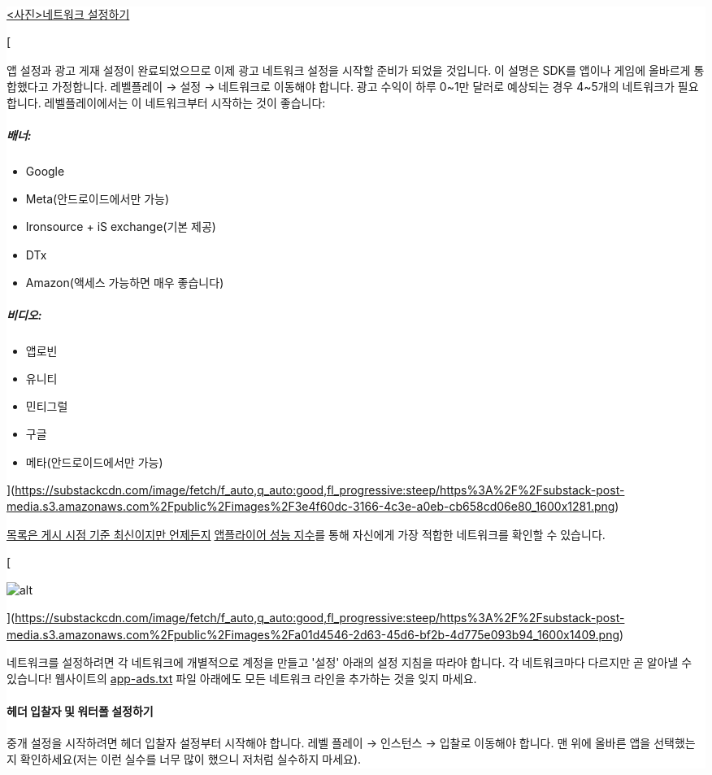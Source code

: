 [<사진>네트워크 설정하기](https://substackcdn.com/image/fetch/f_auto,q_auto:good,fl_progressive:steep/https%3A%2F%2Fsubstack-post-media.s3.amazonaws.com%2Fpublic%2Fimages%2F3e4f60dc-3166-4c3e-a0eb-cb658cd06e80_1600x1281.png)

[

앱 설정과 광고 게재 설정이 완료되었으므로 이제 광고 네트워크 설정을 시작할 준비가 되었을 것입니다. 이 설명은 SDK를 앱이나 게임에 올바르게 통합했다고 가정합니다. 레벨플레이 → 설정 → 네트워크로 이동해야 합니다. 광고 수익이 하루 0~1만 달러로 예상되는 경우 4~5개의 네트워크가 필요합니다. 레벨플레이에서는 이 네트워크부터 시작하는 것이 좋습니다:

##### 배너:

*   Google
    
*   Meta(안드로이드에서만 가능)
    
*   Ironsource + iS exchange(기본 제공)
    
*   DTx
    
*   Amazon(액세스 가능하면 매우 좋습니다)
    

##### 비디오:

*   앱로빈
    
*   유니티
    
*   민티그럴
    
*   구글
    
*   메타(안드로이드에서만 가능)
    

](https://substackcdn.com/image/fetch/f_auto,q_auto:good,fl_progressive:steep/https%3A%2F%2Fsubstack-post-media.s3.amazonaws.com%2Fpublic%2Fimages%2F3e4f60dc-3166-4c3e-a0eb-cb658cd06e80_1600x1281.png)

[목록은 게시 시점 기준 최신이지만 언제든지](https://substackcdn.com/image/fetch/f_auto,q_auto:good,fl_progressive:steep/https%3A%2F%2Fsubstack-post-media.s3.amazonaws.com%2Fpublic%2Fimages%2F3e4f60dc-3166-4c3e-a0eb-cb658cd06e80_1600x1281.png) [앱플라이어 성능 지수](https://www)를 통해 자신에게 가장 적합한 네트워크를 확인할 수 있습니다.

[

![alt](https://substackcdn.com/image/fetch/w_1456,c_limit,f_auto,q_auto:good,fl_progressive:steep/https%3A%2F%2Fsubstack-post-media.s3.amazonaws.com%2Fpublic%2Fimages%2Fa01d4546-2d63-45d6-bf2b-4d775e093b94_1600x1409.png)



](https://substackcdn.com/image/fetch/f_auto,q_auto:good,fl_progressive:steep/https%3A%2F%2Fsubstack-post-media.s3.amazonaws.com%2Fpublic%2Fimages%2Fa01d4546-2d63-45d6-bf2b-4d775e093b94_1600x1409.png)

네트워크를 설정하려면 각 네트워크에 개별적으로 계정을 만들고 '설정' 아래의 설정 지침을 따라야 합니다. 각 네트워크마다 다르지만 곧 알아낼 수 있습니다! 웹사이트의 [app-ads.txt](https://lancaric.substack.com/p/getting-started-with-mobile-advertising) 파일 아래에도 모든 네트워크 라인을 추가하는 것을 잊지 마세요.

#### 헤더 입찰자 및 워터폴 설정하기

중개 설정을 시작하려면 헤더 입찰자 설정부터 시작해야 합니다. 레벨 플레이 → 인스턴스 → 입찰로 이동해야 합니다. 맨 위에 올바른 앱을 선택했는지 확인하세요(저는 이런 실수를 너무 많이 했으니 저처럼 실수하지 마세요).
